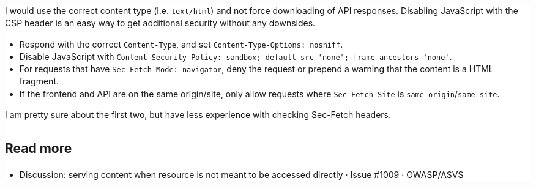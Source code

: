 I would use the correct content type (i.e. `text/html`) and not force downloading of API responses. Disabling JavaScript with the CSP header is an easy way to get additional security without any downsides.

* Respond with the correct `Content-Type`, and set `Content-Type-Options: nosniff`.
* Disable JavaScript with `Content-Security-Policy: sandbox; default-src 'none'; frame-ancestors 'none'`.
* For requests that have `Sec-Fetch-Mode: navigator`, deny the request or prepend a warning that the content is a HTML fragment.
* If the frontend and API are on the same origin/site, only allow requests where `Sec-Fetch-Site` is `same-origin`/`same-site`.

I am pretty sure about the first two, but have less experience with checking Sec-Fetch headers.

## Read more

* [Discussion: serving content when resource is not meant to be accessed directly · Issue #1009 · OWASP/ASVS](https://github.com/OWASP/ASVS/issues/1009)
